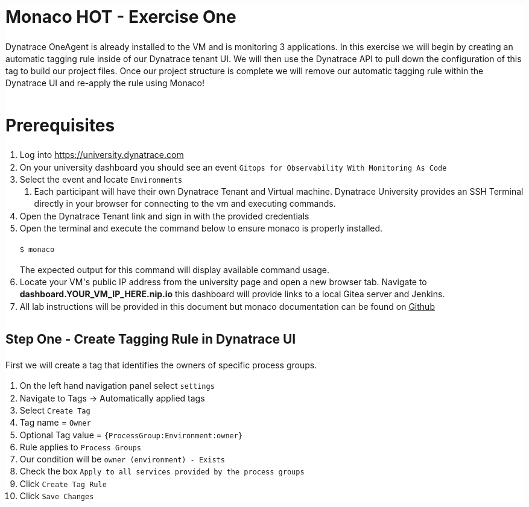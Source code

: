 # Monaco HOT - Exercise One

Dynatrace OneAgent is already installed to the VM and is monitoring 3 applications. In this exercise we will begin by creating an automatic tagging rule inside of our Dynatrace tenant UI. We will then use the Dynatrace API to pull down the configuration of this tag to build our project files. Once our project structure is complete we will remove our automatic tagging rule within the Dynatrace UI and re-apply the rule using Monaco!

# Prerequisites
1. Log into https://university.dynatrace.com
2. On your university dashboard you should see an event `Gitops for Observability With Monitoring As Code`
3. Select the event and locate `Environments`
   1. Each participant will have their own Dynatrace Tenant and Virtual machine. Dynatrace University provides an SSH Terminal directly in your browser for connecting to the vm and executing commands.
4. Open the Dynatrace Tenant link and sign in with the provided credentials
5. Open the terminal and execute the command below to ensure monaco is properly installed.
    ```
    $ monaco
    ```
    The expected output for this command will display available command usage.
6. Locate your VM's public IP address from the university page and open a new browser tab. Navigate to **dashboard.YOUR_VM_IP_HERE.nip.io** this dashboard will provide links to a local Gitea server and Jenkins.
7. All lab instructions will be provided in this document but monaco documentation can be found on [Github](https://github.com/dynatrace-oss/dynatrace-monitoring-as-code)

## Step One - Create Tagging Rule in Dynatrace UI

First we will create a tag that identifies the owners of specific process groups.

1. On the left hand navigation panel select `settings`
2. Navigate to Tags -> Automatically applied tags
3. Select `Create Tag`
4. Tag name = `Owner`
5. Optional Tag value = `{ProcessGroup:Environment:owner}`
6. Rule applies to `Process Groups`
7. Our condition will be `owner (environment) - Exists`
8. Check the box `Apply to all services provided by the process groups`
9. Click `Create Tag Rule`
10. Click `Save Changes`